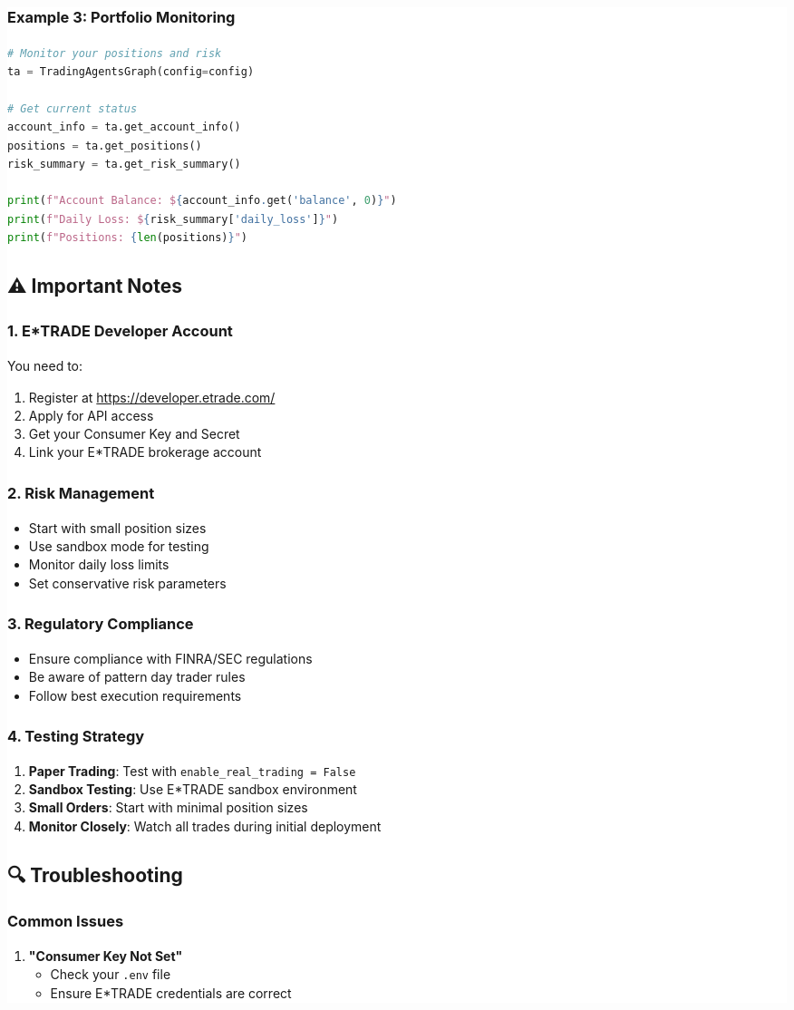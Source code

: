 ### Example 3: Portfolio Monitoring

```python
# Monitor your positions and risk
ta = TradingAgentsGraph(config=config)

# Get current status
account_info = ta.get_account_info()
positions = ta.get_positions()
risk_summary = ta.get_risk_summary()

print(f"Account Balance: ${account_info.get('balance', 0)}")
print(f"Daily Loss: ${risk_summary['daily_loss']}")
print(f"Positions: {len(positions)}")
```

## ⚠️ Important Notes

### 1. E*TRADE Developer Account

You need to:
1. Register at https://developer.etrade.com/
2. Apply for API access
3. Get your Consumer Key and Secret
4. Link your E*TRADE brokerage account

### 2. Risk Management

- Start with small position sizes
- Use sandbox mode for testing
- Monitor daily loss limits
- Set conservative risk parameters

### 3. Regulatory Compliance

- Ensure compliance with FINRA/SEC regulations
- Be aware of pattern day trader rules
- Follow best execution requirements

### 4. Testing Strategy

1. **Paper Trading**: Test with `enable_real_trading = False`
2. **Sandbox Testing**: Use E*TRADE sandbox environment
3. **Small Orders**: Start with minimal position sizes
4. **Monitor Closely**: Watch all trades during initial deployment

## 🔍 Troubleshooting

### Common Issues

1. **"Consumer Key Not Set"**
   - Check your `.env` file
   - Ensure E*TRADE credentials are correct
